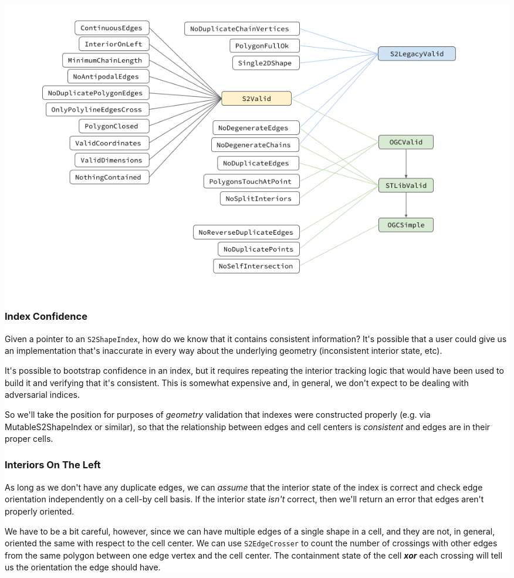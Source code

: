   <img src="images/s2shapeindexva--iaplwo5jtam.png">
</p>

### Index Confidence

Given a pointer to an `S2ShapeIndex`, how do we know that it contains consistent
information? It's possible that a user could give us an implementation that's
inaccurate in every way about the underlying geometry (inconsistent interior
state, etc).

It's possible to bootstrap confidence in an index, but it requires repeating the
interior tracking logic that would have been used to build it and verifying that
it's consistent. This is somewhat expensive and, in general, we don't expect to
be dealing with adversarial indices.

So we'll take the position for purposes of *geometry* validation that indexes
were constructed properly (e.g. via MutableS2ShapeIndex or similar), so that the
relationship between edges and cell centers is *consistent* and edges are in
their proper cells.

### Interiors On The Left

As long as we don't have any duplicate edges, we can *assume* that the interior
state of the index is correct and check edge orientation independently on a
cell-by cell basis. If the interior state *isn't* correct, then we'll return an
error that edges aren't properly oriented.

We have to be a bit careful, however, since we can have multiple edges of a
single shape in a cell, and they are not, in general, oriented the same with
respect to the cell center. We can use `S2EdgeCrosser` to count the number of
crossings with other edges from the same polygon between one edge vertex and the
cell center. The containment state of the cell ***xor*** each crossing will tell
us the orientation the edge should have.
